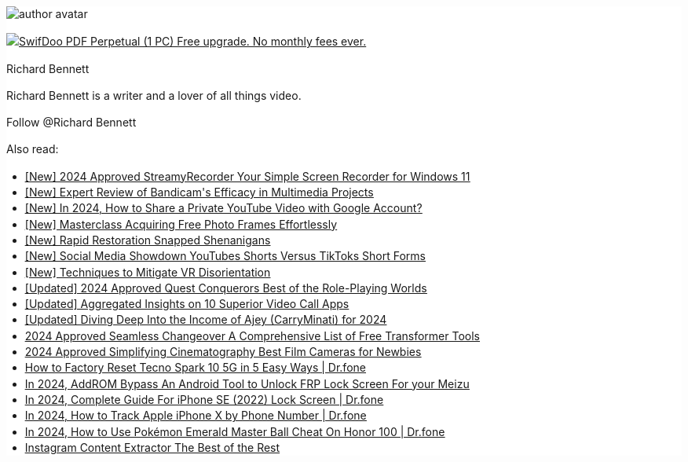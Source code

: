 ![author avatar](https://images.wondershare.com/filmora/article-images/richard-bennett.jpg)


<a href="https://purchase.swifdoo.com/order/checkout.php?PRODS=40002162&QTY=1&AFFILIATE=108875&CART=1"><img src="https://secure.avangate.com/images/merchant/8b932759a5a04ddb34bf79e3f9072e4b/products/1_Product%20box%20white-1024x1024.png" border="0">SwifDoo PDF Perpetual (1 PC) Free upgrade. No monthly fees ever. 
</a>

Richard Bennett

Richard Bennett is a writer and a lover of all things video.

Follow @Richard Bennett

<span class="atpl-alsoreadstyle">Also read:</span>
<div><ul>
<li><a href="https://screen-recording.techidaily.com/new-2024-approved-streamyrecorder-your-simple-screen-recorder-for-windows-11/"><u>[New] 2024 Approved  StreamyRecorder  Your Simple Screen Recorder for Windows 11</u></a></li>
<li><a href="https://video-screen-grab.techidaily.com/new-expert-review-of-bandicams-efficacy-in-multimedia-projects/"><u>[New] Expert Review of Bandicam's Efficacy in Multimedia Projects</u></a></li>
<li><a href="https://eaxpv-info.techidaily.com/new-in-2024-how-to-share-a-private-youtube-video-with-google-account/"><u>[New] In 2024, How to Share a Private YouTube Video with Google Account?</u></a></li>
<li><a href="https://extra-skills.techidaily.com/new-masterclass-acquiring-free-photo-frames-effortlessly/"><u>[New] Masterclass  Acquiring Free Photo Frames Effortlessly</u></a></li>
<li><a href="https://snapchat-videos.techidaily.com/new-rapid-restoration-snapped-shenanigans/"><u>[New] Rapid Restoration  Snapped Shenanigans</u></a></li>
<li><a href="https://youtube-data.techidaily.com/ocial-media-showdown-youtubes-shorts-versus-tiktoks-short-forms/"><u>[New] Social Media Showdown  YouTubes Shorts Versus TikToks Short Forms</u></a></li>
<li><a href="https://some-guidance.techidaily.com/new-techniques-to-mitigate-vr-disorientation/"><u>[New] Techniques to Mitigate VR Disorientation</u></a></li>
<li><a href="https://screen-mirroring-recording.techidaily.com/updated-2024-approved-quest-conquerors-best-of-the-role-playing-worlds/"><u>[Updated] 2024 Approved  Quest Conquerors  Best of the Role-Playing Worlds</u></a></li>
<li><a href="https://video-capture.techidaily.com/updated-aggregated-insights-on-10-superior-video-call-apps/"><u>[Updated] Aggregated Insights on 10 Superior Video Call Apps</u></a></li>
<li><a href="https://facebook-record-videos.techidaily.com/updated-diving-deep-into-the-income-of-ajey-carryminati-for-2024/"><u>[Updated] Diving Deep Into the Income of Ajey (CarryMinati) for 2024</u></a></li>
<li><a href="https://extra-approaches.techidaily.com/2024-approved-seamless-changeover-a-comprehensive-list-of-free-transformer-tools/"><u>2024 Approved  Seamless Changeover  A Comprehensive List of Free Transformer Tools</u></a></li>
<li><a href="https://extra-skills.techidaily.com/2024-approved-simplifying-cinematography-best-film-cameras-for-newbies/"><u>2024 Approved  Simplifying Cinematography  Best Film Cameras for Newbies</u></a></li>
<li><a href="https://techidaily.com/how-to-factory-reset-tecno-spark-10-5g-in-5-easy-ways-drfone-by-drfone-reset-android-reset-android/"><u>How to Factory Reset Tecno Spark 10 5G in 5 Easy Ways | Dr.fone</u></a></li>
<li><a href="https://android-frp.techidaily.com/in-2024-addrom-bypass-an-android-tool-to-unlock-frp-lock-screen-for-your-meizu-by-drfone-android/"><u>In 2024, AddROM Bypass An Android Tool to Unlock FRP Lock Screen For your Meizu</u></a></li>
<li><a href="https://iphone-unlock.techidaily.com/in-2024-complete-guide-for-iphone-se-2022-lock-screen-drfone-by-drfone-ios/"><u>In 2024, Complete Guide For iPhone SE (2022) Lock Screen | Dr.fone</u></a></li>
<li><a href="https://ios-location-track.techidaily.com/in-2024-how-to-track-apple-iphone-x-by-phone-number-drfone-by-drfone-virtual-ios/"><u>In 2024, How to Track Apple iPhone X by Phone Number | Dr.fone</u></a></li>
<li><a href="https://pokemon-go-android.techidaily.com/in-2024-how-to-use-pokemon-emerald-master-ball-cheat-on-honor-100-drfone-by-drfone-virtual-android/"><u>In 2024, How to Use Pokémon Emerald Master Ball Cheat On Honor 100 | Dr.fone</u></a></li>
<li><a href="https://instagram-video-recordings.techidaily.com/instagram-content-extractor-the-best-of-the-rest/"><u>Instagram Content Extractor  The Best of the Rest</u></a></li>